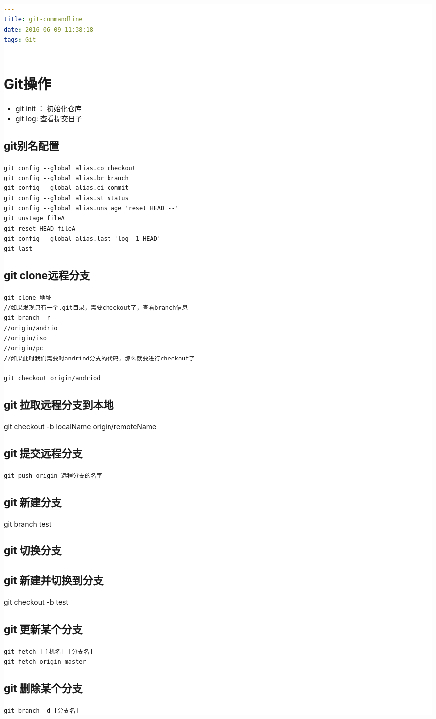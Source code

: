 ```yaml
---
title: git-commandline
date: 2016-06-09 11:38:18
tags: Git
---
```


# Git操作

* git init ： 初始化仓库
* git log: 查看提交日子

## git别名配置
```
git config --global alias.co checkout 
git config --global alias.br branch
git config --global alias.ci commit
git config --global alias.st status
git config --global alias.unstage 'reset HEAD --'
git unstage fileA
git reset HEAD fileA
git config --global alias.last 'log -1 HEAD'
git last
```
## git clone远程分支

    git clone 地址 
    //如果发现只有一个.git目录，需要checkout了，查看branch信息
    git branch -r  
    //origin/andrio
    //origin/iso
    //origin/pc
    //如果此时我们需要时andriod分支的代码，那么就要进行checkout了

    git checkout origin/andriod

## git  拉取远程分支到本地
git checkout -b localName origin/remoteName

## git 提交远程分支
    git push origin 远程分支的名字
## git 新建分支
git branch test
## git 切换分支
## git 新建并切换到分支
git checkout -b test
## git 更新某个分支
    git fetch [主机名] [分支名]
    git fetch origin master
## git 删除某个分支
    git branch -d [分支名]
    
